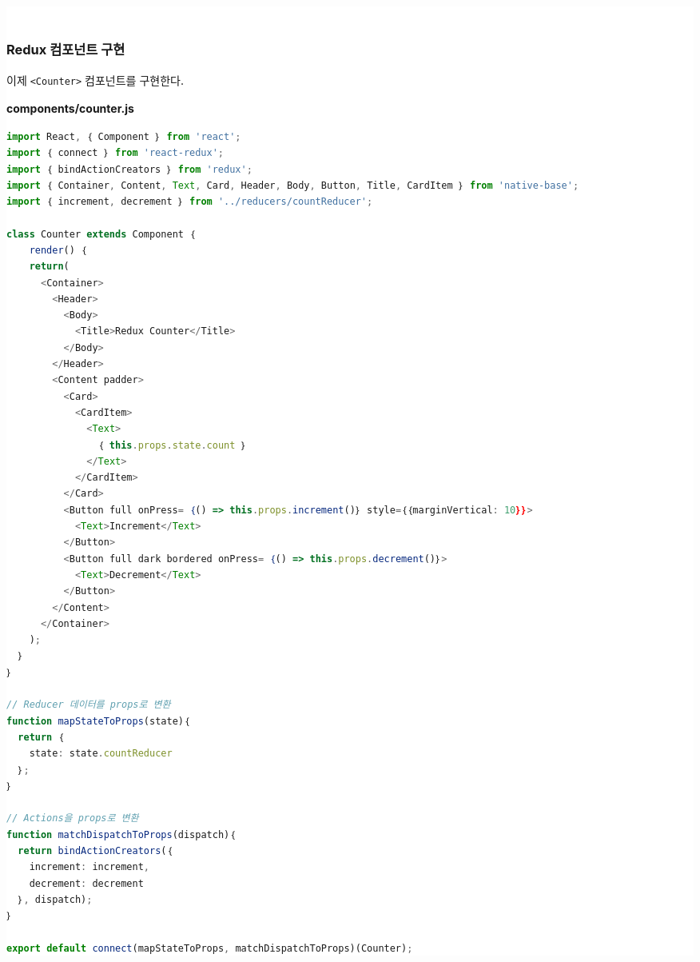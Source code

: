 <br>

### Redux 컴포넌트 구현

이제 `<Counter>` 컴포넌트를 구현한다. 

**components/counter.js** 

```js
import React, ｛ Component ｝ from 'react';
import ｛ connect ｝ from 'react-redux';
import ｛ bindActionCreators ｝ from 'redux';
import ｛ Container, Content, Text, Card, Header, Body, Button, Title, CardItem ｝ from 'native-base';
import ｛ increment, decrement ｝ from '../reducers/countReducer';

class Counter extends Component ｛
	render() ｛
    return(
      <Container>
        <Header>
          <Body>
            <Title>Redux Counter</Title>
          </Body>
        </Header>
        <Content padder>
          <Card>
            <CardItem>
              <Text>
                ｛ this.props.state.count ｝
              </Text>
            </CardItem>
          </Card>
          <Button full onPress= ｛() => this.props.increment()｝ style=｛｛marginVertical: 10｝｝>
            <Text>Increment</Text>
          </Button>
          <Button full dark bordered onPress= ｛() => this.props.decrement()｝>
            <Text>Decrement</Text>
          </Button>
        </Content>
      </Container>
    );
  ｝
｝

// Reducer 데이터를 props로 변환
function mapStateToProps(state)｛
  return ｛
    state: state.countReducer
  ｝;
｝

// Actions을 props로 변환
function matchDispatchToProps(dispatch)｛
  return bindActionCreators(｛
    increment: increment,
    decrement: decrement
  ｝, dispatch);
｝

export default connect(mapStateToProps, matchDispatchToProps)(Counter);
```
